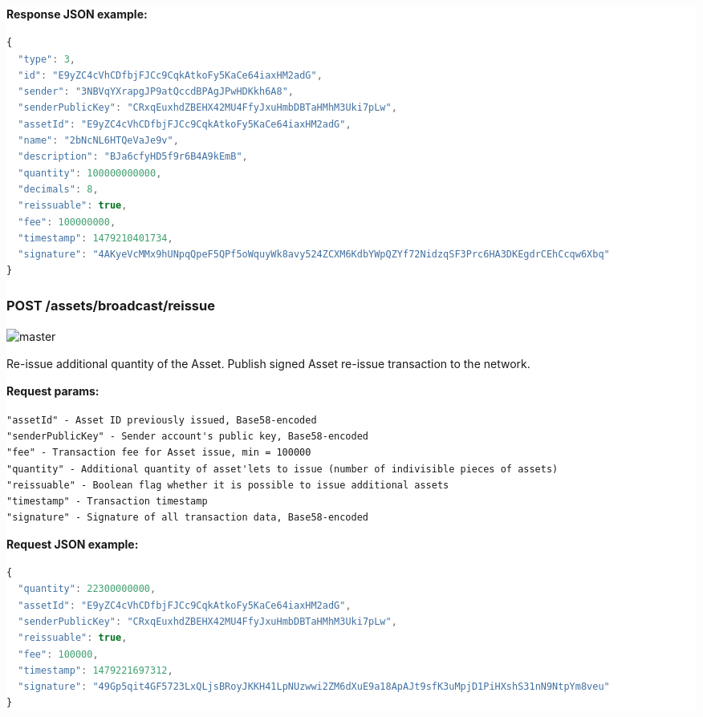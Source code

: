 **Response JSON example:**

```js
{
  "type": 3,
  "id": "E9yZC4cVhCDfbjFJCc9CqkAtkoFy5KaCe64iaxHM2adG",
  "sender": "3NBVqYXrapgJP9atQccdBPAgJPwHDKkh6A8",
  "senderPublicKey": "CRxqEuxhdZBEHX42MU4FfyJxuHmbDBTaHMhM3Uki7pLw",
  "assetId": "E9yZC4cVhCDfbjFJCc9CqkAtkoFy5KaCe64iaxHM2adG",
  "name": "2bNcNL6HTQeVaJe9v",
  "description": "BJa6cfyHD5f9r6B4A9kEmB",
  "quantity": 100000000000,
  "decimals": 8,
  "reissuable": true,
  "fee": 100000000,
  "timestamp": 1479210401734,
  "signature": "4AKyeVcMMx9hUNpqQpeF5QPf5oWquyWk8avy524ZCXM6KdbYWpQZYf72NidzqSF3Prc6HA3DKEgdrCEhCcqw6Xbq"
}
```

### POST /assets/broadcast/reissue
![master](https://img.shields.io/badge/MAINNET-available-4bc51d.svg)







Re-issue additional quantity of the Asset. Publish signed Asset re-issue transaction to the network.

**Request params:**

```
"assetId" - Asset ID previously issued, Base58-encoded
"senderPublicKey" - Sender account's public key, Base58-encoded
"fee" - Transaction fee for Asset issue, min = 100000
"quantity" - Additional quantity of asset'lets to issue (number of indivisible pieces of assets)
"reissuable" - Boolean flag whether it is possible to issue additional assets
"timestamp" - Transaction timestamp
"signature" - Signature of all transaction data, Base58-encoded
```

**Request JSON example:**

```js
{
  "quantity": 22300000000,
  "assetId": "E9yZC4cVhCDfbjFJCc9CqkAtkoFy5KaCe64iaxHM2adG",
  "senderPublicKey": "CRxqEuxhdZBEHX42MU4FfyJxuHmbDBTaHMhM3Uki7pLw",
  "reissuable": true,
  "fee": 100000,
  "timestamp": 1479221697312,
  "signature": "49Gp5qit4GF5723LxQLjsBRoyJKKH41LpNUzwwi2ZM6dXuE9a18ApAJt9sfK3uMpjD1PiHXshS31nN9NtpYm8veu"
}
```
